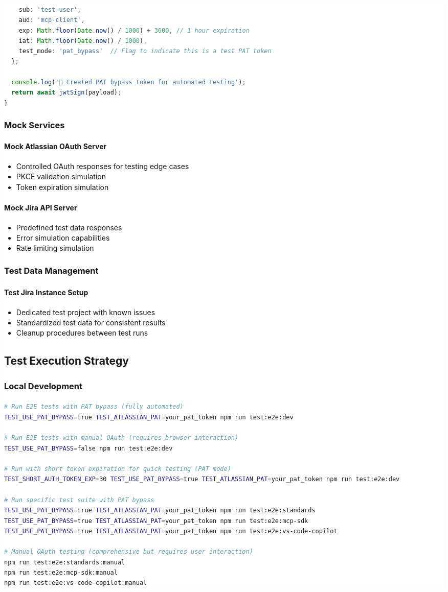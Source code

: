 ```javascript
    sub: 'test-user',
    aud: 'mcp-client',
    exp: Math.floor(Date.now() / 1000) + 3600, // 1 hour expiration
    iat: Math.floor(Date.now() / 1000),
    test_mode: 'pat_bypass'  // Flag to indicate this is a test PAT token
  };
  
  console.log('🔑 Created PAT bypass token for automated testing');
  return await jwtSign(payload);
}
```

### Mock Services

#### Mock Atlassian OAuth Server
- Controlled OAuth responses for testing edge cases
- PKCE validation simulation
- Token expiration simulation

#### Mock Jira API Server
- Predefined test data responses
- Error simulation capabilities
- Rate limiting simulation

### Test Data Management

#### Test Jira Instance Setup
- Dedicated test project with known issues
- Standardized test data for consistent results
- Cleanup procedures between test runs

## Test Execution Strategy

### Local Development
```bash
# Run E2E tests with PAT bypass (fully automated)
TEST_USE_PAT_BYPASS=true TEST_ATLASSIAN_PAT=your_pat_token npm run test:e2e:dev

# Run E2E tests with manual OAuth (requires browser interaction)
TEST_USE_PAT_BYPASS=false npm run test:e2e:dev

# Run with short token expiration for quick testing (PAT mode)
TEST_SHORT_AUTH_TOKEN_EXP=30 TEST_USE_PAT_BYPASS=true TEST_ATLASSIAN_PAT=your_pat_token npm run test:e2e:dev

# Run specific test suite with PAT bypass
TEST_USE_PAT_BYPASS=true TEST_ATLASSIAN_PAT=your_pat_token npm run test:e2e:standards
TEST_USE_PAT_BYPASS=true TEST_ATLASSIAN_PAT=your_pat_token npm run test:e2e:mcp-sdk  
TEST_USE_PAT_BYPASS=true TEST_ATLASSIAN_PAT=your_pat_token npm run test:e2e:vs-code-copilot

# Manual OAuth testing (comprehensive but requires user interaction)
npm run test:e2e:standards:manual
npm run test:e2e:mcp-sdk:manual
npm run test:e2e:vs-code-copilot:manual
```
